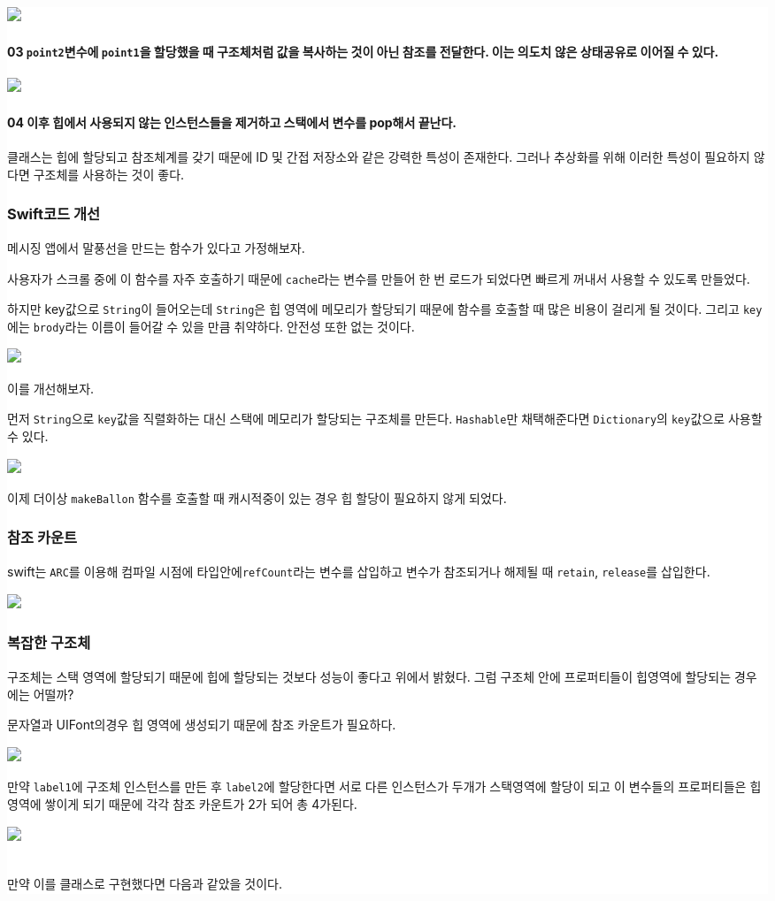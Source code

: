 <img src="https://i.imgur.com/RmeFB0R.png" width="500"/>

#### 03 `point2`변수에 `point1`을 할당했을 때 구조체처럼 값을 복사하는 것이 아닌 참조를 전달한다. 이는 의도치 않은 상태공유로 이어질 수 있다.
<img src="https://i.imgur.com/gNQKPGp.png" width="500"/><br/>

#### 04 이후 힙에서 사용되지 않는 인스턴스들을 제거하고 스택에서 변수를 pop해서 끝난다.

클래스는 힙에 할당되고 참조체계를 갖기 때문에 ID 및 간접 저장소와 같은 강력한 특성이 존재한다. 그러나 추상화를 위해 이러한 특성이 필요하지 않다면 구조체를 사용하는 것이 좋다.


### Swift코드 개선

메시징 앱에서 말풍선을 만드는 함수가 있다고 가정해보자.

사용자가 스크롤 중에 이 함수를 자주 호출하기 때문에 `cache`라는 변수를 만들어 한 번 로드가 되었다면 빠르게 꺼내서 사용할 수 있도록 만들었다. 

하지만 key값으로 `String`이 들어오는데 `String`은 힙 영역에 메모리가 할당되기 때문에 함수를 호출할 때 많은 비용이 걸리게 될 것이다. 그리고 `key`에는 `brody`라는 이름이 들어갈 수 있을 만큼 취약하다. 안전성 또한 없는 것이다.

<img src="https://i.imgur.com/Hck6kKp.png" width="600"/><br/> 


이를 개선해보자.

먼저 `String`으로 `key`값을 직렬화하는 대신 스택에 메모리가 할당되는 구조체를 만든다. `Hashable`만 채택해준다면 `Dictionary`의 `key`값으로 사용할 수 있다.

<img src="https://i.imgur.com/xuCOAxy.png" width="300"/><br/>


이제 더이상 `makeBallon` 함수를 호출할 때 캐시적중이 있는 경우 힙 할당이 필요하지 않게 되었다.

### 참조 카운트

swift는 `ARC`를 이용해 컴파일 시점에 타입안에`refCount`라는 변수를 삽입하고 변수가 참조되거나 해제될 때 `retain`, `release`를 삽입한다. 

<img src="https://i.imgur.com/DYaXcqJ.png" width="600"/>

### 복잡한 구조체

구조체는 스택 영역에 할당되기 때문에 힙에 할당되는 것보다 성능이 좋다고 위에서 밝혔다. 그럼 구조체 안에 프로퍼티들이 힙영역에 할당되는 경우에는 어떨까?

문자열과 UIFont의경우 힙 영역에 생성되기 때문에 참조 카운트가 필요하다.

<img src="https://i.imgur.com/fUefOHy.png" width="600"/>

만약 `label1`에 구조체 인스턴스를 만든 후 `label2`에 할당한다면 서로 다른 인스턴스가 두개가 스택영역에 할당이 되고 이 변수들의 프로퍼티들은 힙 영역에 쌓이게 되기 때문에 각각 참조 카운트가 2가 되어 총 4가된다.

<img src="https://i.imgur.com/jhMzdpS.png" width="600"/><br/><br/>


만약 이를 클래스로 구현했다면 다음과 같았을 것이다.
